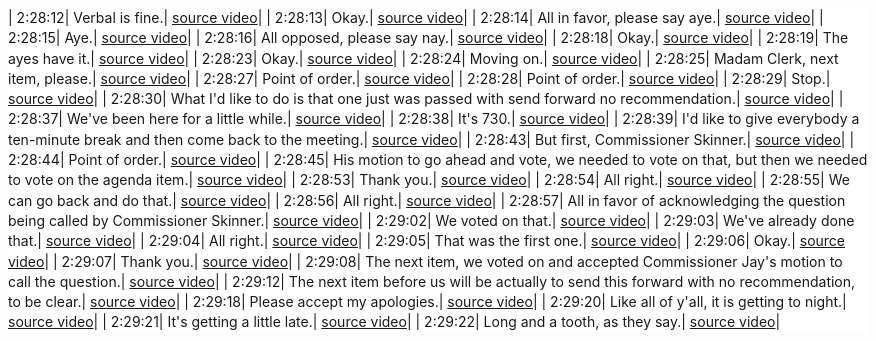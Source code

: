 | 2:28:12| Verbal is fine.| [source video](https://archive.org/details/cocomwsr1467191209business?start=8892)|
| 2:28:13| Okay.| [source video](https://archive.org/details/cocomwsr1467191209business?start=8893)|
| 2:28:14| All in favor, please say aye.| [source video](https://archive.org/details/cocomwsr1467191209business?start=8894)|
| 2:28:15| Aye.| [source video](https://archive.org/details/cocomwsr1467191209business?start=8895)|
| 2:28:16| All opposed, please say nay.| [source video](https://archive.org/details/cocomwsr1467191209business?start=8896)|
| 2:28:18| Okay.| [source video](https://archive.org/details/cocomwsr1467191209business?start=8898)|
| 2:28:19| The ayes have it.| [source video](https://archive.org/details/cocomwsr1467191209business?start=8899)|
| 2:28:23| Okay.| [source video](https://archive.org/details/cocomwsr1467191209business?start=8903)|
| 2:28:24| Moving on.| [source video](https://archive.org/details/cocomwsr1467191209business?start=8904)|
| 2:28:25| Madam Clerk, next item, please.| [source video](https://archive.org/details/cocomwsr1467191209business?start=8905)|
| 2:28:27| Point of order.| [source video](https://archive.org/details/cocomwsr1467191209business?start=8907)|
| 2:28:28| Point of order.| [source video](https://archive.org/details/cocomwsr1467191209business?start=8908)|
| 2:28:29| Stop.| [source video](https://archive.org/details/cocomwsr1467191209business?start=8909)|
| 2:28:30| What I'd like to do is that one just was passed with send forward no recommendation.| [source video](https://archive.org/details/cocomwsr1467191209business?start=8910)|
| 2:28:37| We've been here for a little while.| [source video](https://archive.org/details/cocomwsr1467191209business?start=8917)|
| 2:28:38| It's 730.| [source video](https://archive.org/details/cocomwsr1467191209business?start=8918)|
| 2:28:39| I'd like to give everybody a ten-minute break and then come back to the meeting.| [source video](https://archive.org/details/cocomwsr1467191209business?start=8919)|
| 2:28:43| But first, Commissioner Skinner.| [source video](https://archive.org/details/cocomwsr1467191209business?start=8923)|
| 2:28:44| Point of order.| [source video](https://archive.org/details/cocomwsr1467191209business?start=8924)|
| 2:28:45| His motion to go ahead and vote, we needed to vote on that, but then we needed to vote on the agenda item.| [source video](https://archive.org/details/cocomwsr1467191209business?start=8925)|
| 2:28:53| Thank you.| [source video](https://archive.org/details/cocomwsr1467191209business?start=8933)|
| 2:28:54| All right.| [source video](https://archive.org/details/cocomwsr1467191209business?start=8934)|
| 2:28:55| We can go back and do that.| [source video](https://archive.org/details/cocomwsr1467191209business?start=8935)|
| 2:28:56| All right.| [source video](https://archive.org/details/cocomwsr1467191209business?start=8936)|
| 2:28:57| All in favor of acknowledging the question being called by Commissioner Skinner.| [source video](https://archive.org/details/cocomwsr1467191209business?start=8937)|
| 2:29:02| We voted on that.| [source video](https://archive.org/details/cocomwsr1467191209business?start=8942)|
| 2:29:03| We've already done that.| [source video](https://archive.org/details/cocomwsr1467191209business?start=8943)|
| 2:29:04| All right.| [source video](https://archive.org/details/cocomwsr1467191209business?start=8944)|
| 2:29:05| That was the first one.| [source video](https://archive.org/details/cocomwsr1467191209business?start=8945)|
| 2:29:06| Okay.| [source video](https://archive.org/details/cocomwsr1467191209business?start=8946)|
| 2:29:07| Thank you.| [source video](https://archive.org/details/cocomwsr1467191209business?start=8947)|
| 2:29:08| The next item, we voted on and accepted Commissioner Jay's motion to call the question.| [source video](https://archive.org/details/cocomwsr1467191209business?start=8948)|
| 2:29:12| The next item before us will be actually to send this forward with no recommendation, to be clear.| [source video](https://archive.org/details/cocomwsr1467191209business?start=8952)|
| 2:29:18| Please accept my apologies.| [source video](https://archive.org/details/cocomwsr1467191209business?start=8958)|
| 2:29:20| Like all of y'all, it is getting to night.| [source video](https://archive.org/details/cocomwsr1467191209business?start=8960)|
| 2:29:21| It's getting a little late.| [source video](https://archive.org/details/cocomwsr1467191209business?start=8961)|
| 2:29:22| Long and a tooth, as they say.| [source video](https://archive.org/details/cocomwsr1467191209business?start=8962)|